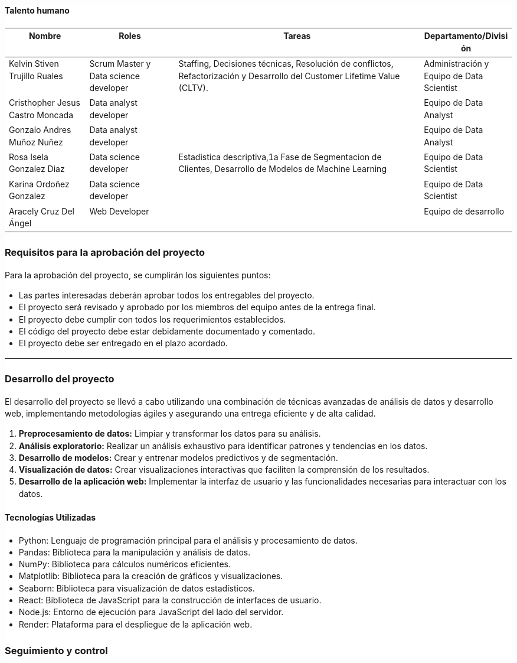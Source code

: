#### Talento humano

| Nombre                         | Roles                             | Tareas                         | Departamento/División          |
|--------------------------------|-----------------------------------|-------------------------------|-------------------------------|
| Kelvin Stiven Trujillo Ruales  | Scrum Master y Data science developer | Staffing, Decisiones técnicas, Resolución de conflictos, Refactorización y Desarrollo del Customer Lifetime Value  (CLTV). | Administración y Equipo de Data Scientist |
| Cristhopher Jesus Castro Moncada | Data analyst developer                   |                               | Equipo de Data Analyst        |
| Gonzalo Andres Muñoz Nuñez | Data analyst developer                     |                               | Equipo de Data Analyst        |
| Rosa Isela Gonzalez Diaz | Data science developer | Estadistica descriptiva,1a Fase de  Segmentacion de Clientes, Desarrollo de Modelos de Machine Learning                          | Equipo de Data Scientist      |
| Karina Ordoñez Gonzalez        | Data science developer                     |                               | Equipo de Data Scientist      |
| Aracely Cruz Del Ángel         | Web Developer                     |                               | Equipo de desarrollo          |

### Requisitos para la aprobación del proyecto
Para la aprobación del proyecto, se cumplirán los siguientes puntos:
- Las partes interesadas deberán aprobar todos los entregables del proyecto.
- El proyecto será revisado y aprobado por los miembros del equipo antes de la entrega final.
- El proyecto debe cumplir con todos los requerimientos establecidos.
- El código del proyecto debe estar debidamente documentado y comentado.
- El proyecto debe ser entregado en el plazo acordado.

---

### Desarrollo del proyecto

El desarrollo del proyecto se llevó a cabo utilizando una combinación de técnicas avanzadas de análisis de datos y desarrollo web, implementando metodologías ágiles y asegurando una entrega eficiente y de alta calidad.

1. **Preprocesamiento de datos:** Limpiar y transformar los datos para su análisis.
2. **Análisis exploratorio:** Realizar un análisis exhaustivo para identificar patrones y tendencias en los datos.
3. **Desarrollo de modelos:** Crear y entrenar modelos predictivos y de segmentación.
4. **Visualización de datos:** Crear visualizaciones interactivas que faciliten la comprensión de los resultados.
5. **Desarrollo de la aplicación web:** Implementar la interfaz de usuario y las funcionalidades necesarias para interactuar con los datos.

#### Tecnologías Utilizadas
- Python: Lenguaje de programación principal para el análisis y procesamiento de datos.
- Pandas: Biblioteca para la manipulación y análisis de datos.
- NumPy: Biblioteca para cálculos numéricos eficientes.
- Matplotlib: Biblioteca para la creación de gráficos y visualizaciones.
- Seaborn: Biblioteca para visualización de datos estadísticos.
- React: Biblioteca de JavaScript para la construcción de interfaces de usuario.
- Node.js: Entorno de ejecución para JavaScript del lado del servidor.
- Render: Plataforma para el despliegue de la aplicación web.

### Seguimiento y control
